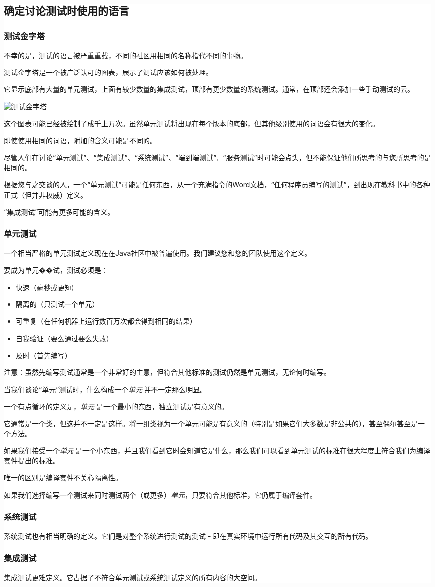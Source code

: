 ## 确定讨论测试时使用的语言

### 测试金字塔

不幸的是，测试的语言被严重重载，不同的社区用相同的名称指代不同的事物。

测试金字塔是一个被广泛认可的图表，展示了测试应该如何被处理。

它显示底部有大量的单元测试，上面有较少数量的集成测试，顶部有更少数量的系统测试。通常，在顶部还会添加一些手动测试的云。

![测试金字塔](pyramid.png)

这个图表可能已经被绘制了成千上万次。虽然单元测试将出现在每个版本的底部，但其他级别使用的词语会有很大的变化。

即使使用相同的词语，附加的含义可能是不同的。

尽管人们在讨论“单元测试”、“集成测试”、“系统测试”、“端到端测试”、“服务测试”时可能会点头，但不能保证他们所思考的与您所思考的是相同的。

根据您与之交谈的人，一个“单元测试”可能是任何东西，从一个充满指令的Word文档，“任何程序员编写的测试”，到出现在教科书中的各种正式（但并非权威）定义。

“集成测试”可能有更多可能的含义。

### 单元测试

一个相当严格的单元测试定义现在在Java社区中被普遍使用。我们建议您和您的团队使用这个定义。

要成为单元��试，测试必须是：

+   快速（毫秒或更短）

+   隔离的（只测试一个单元）

+   可重复（在任何机器上运行数百万次都会得到相同的结果）

+   自我验证（要么通过要么失败）

+   及时（首先编写）

注意：虽然先编写测试通常是一个非常好的主意，但符合其他标准的测试仍然是单元测试，无论何时编写。

当我们谈论“单元”测试时，什么构成一个*单元* 并不一定那么明显。

一个有点循环的定义是，*单元* 是一个最小的东西，独立测试是有意义的。

它通常是一个类，但这并不一定是这样。将一组类视为一个单元可能是有意义的（特别是如果它们大多数是非公共的），甚至偶尔甚至是一个方法。

如果我们接受一个*单元* 是一个小东西，并且我们看到它时会知道它是什么，那么我们可以看到单元测试的标准在很大程度上符合我们为编译套件提出的标准。

唯一的区别是编译套件不关心隔离性。

如果我们选择编写一个测试来同时测试两个（或更多）*单元*，只要符合其他标准，它仍属于编译套件。

### 系统测试

系统测试也有相当明确的定义。它们是对整个系统进行测试的测试 - 即在真实环境中运行所有代码及其交互的所有代码。

### 集成测试

集成测试更难定义。它占据了不符合单元测试或系统测试定义的所有内容的大空间。
